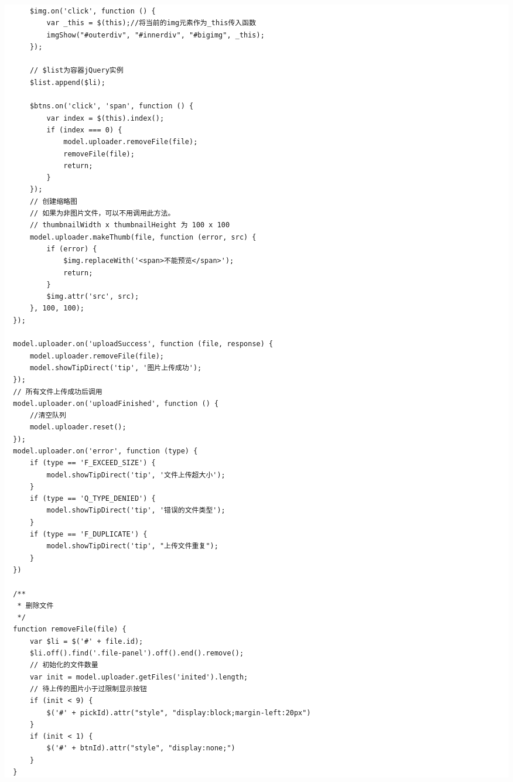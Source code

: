           $img.on('click', function () {
              var _this = $(this);//将当前的img元素作为_this传入函数
              imgShow("#outerdiv", "#innerdiv", "#bigimg", _this);
          });
  
          // $list为容器jQuery实例
          $list.append($li);
  
          $btns.on('click', 'span', function () {
              var index = $(this).index();
              if (index === 0) {
                  model.uploader.removeFile(file);
                  removeFile(file);
                  return;
              }
          });
          // 创建缩略图
          // 如果为非图片文件，可以不用调用此方法。
          // thumbnailWidth x thumbnailHeight 为 100 x 100
          model.uploader.makeThumb(file, function (error, src) {
              if (error) {
                  $img.replaceWith('<span>不能预览</span>');
                  return;
              }
              $img.attr('src', src);
          }, 100, 100);
      });
  
      model.uploader.on('uploadSuccess', function (file, response) {
          model.uploader.removeFile(file);
          model.showTipDirect('tip', '图片上传成功');
      });
      // 所有文件上传成功后调用
      model.uploader.on('uploadFinished', function () {
          //清空队列
          model.uploader.reset();
      });
      model.uploader.on('error', function (type) {
          if (type == 'F_EXCEED_SIZE') {
              model.showTipDirect('tip', '文件上传超大小');
          }
          if (type == 'Q_TYPE_DENIED') {
              model.showTipDirect('tip', '错误的文件类型');
          }
          if (type == 'F_DUPLICATE') {
              model.showTipDirect('tip', "上传文件重复");
          }
      })
  
      /**
       * 删除文件
       */
      function removeFile(file) {
          var $li = $('#' + file.id);
          $li.off().find('.file-panel').off().end().remove();
          // 初始化的文件数量
          var init = model.uploader.getFiles('inited').length;
          // 待上传的图片小于过限制显示按钮
          if (init < 9) {
              $('#' + pickId).attr("style", "display:block;margin-left:20px")
          }
          if (init < 1) {
              $('#' + btnId).attr("style", "display:none;")
          }
      }